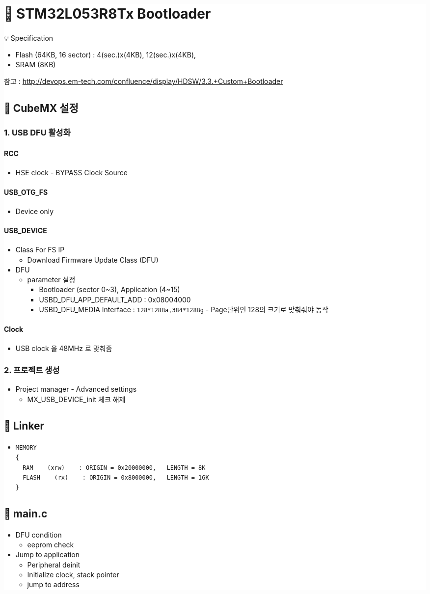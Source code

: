 # :rocket: STM32L053R8Tx Bootloader

:bulb: Specification

- Flash (64KB, 16 sector) : 4(sec.)x(4KB), 12(sec.)x(4KB),
- SRAM (8KB)



참고 : http://devops.em-tech.com/confluence/display/HDSW/3.3.+Custom+Bootloader



## :large_blue_diamond: CubeMX 설정

### 1. USB DFU 활성화

#### RCC

- HSE clock - BYPASS Clock Source

#### USB_OTG_FS

- Device only

#### USB_DEVICE

- Class For FS IP
  - Download Firmware Update Class (DFU)
- DFU
  - parameter 설정
    - Bootloader (sector 0~3), Application (4~15)
    -  USBD_DFU_APP_DEFAULT_ADD : 0x08004000
    - USBD_DFU_MEDIA Interface : `128*128Ba,384*128Bg` - Page단위인 128의 크기로 맞춰줘야 동작

#### Clock

- USB clock 을 48MHz 로 맞춰줌



### 2. 프로젝트 생성

- Project manager - Advanced settings
  - MX_USB_DEVICE_init 체크 해제



## :large_blue_diamond: Linker

- ```
  MEMORY
  {
    RAM    (xrw)    : ORIGIN = 0x20000000,   LENGTH = 8K
    FLASH    (rx)    : ORIGIN = 0x8000000,   LENGTH = 16K
  }
  ```



## :large_blue_diamond: main.c

- DFU condition
  - eeprom check
- Jump to application
  - Peripheral deinit
  - Initialize clock, stack pointer
  - jump to address
  ```